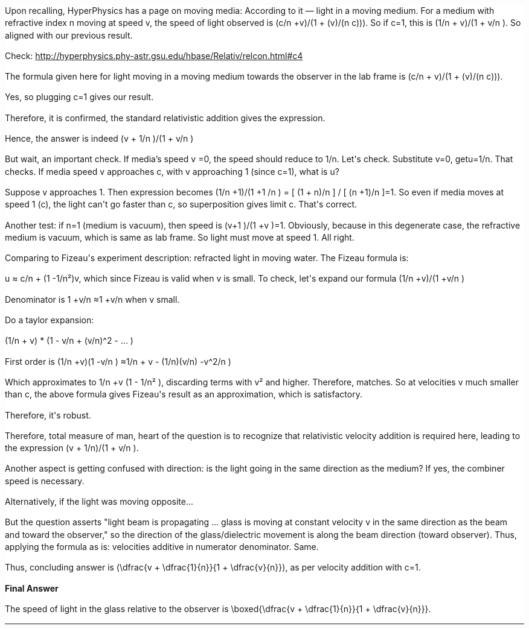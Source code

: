 Upon recalling, HyperPhysics has a page on moving media: According to it — light in a moving medium. For a medium with refractive index n moving at speed v, the speed of light observed is (c/n +v)/(1 + (v)/(n c))). So if c=1, this is (1/n + v)/(1 + v/n ). So aligned with our previous result.

Check: http://hyperphysics.phy-astr.gsu.edu/hbase/Relativ/relcon.html#c4

The formula given here for light moving in a moving medium towards the observer in the lab frame is (c/n + v)/(1 + (v)/(n c))).

Yes, so plugging c=1 gives our result.

Therefore, it is confirmed, the standard relativistic addition gives the expression.

Hence, the answer is indeed (v + 1/n )/(1 + v/n )

But wait, an important check. If media’s speed v =0, the speed should reduce to 1/n. Let's check. Substitute v=0, getu=1/n. That checks. If media speed v approaches c, with v approaching 1 (since c=1), what is u?

Suppose v approaches 1. Then expression becomes (1/n +1)/(1 +1 /n ) = [ (1 + n)/n ] / [ (n +1)/n ]=1. So even if media moves at speed 1 (c), the light can't go faster than c, so superposition gives limit c. That's correct.

Another test: if n=1 (medium is vacuum), then speed is (v+1 )/(1 +v )=1. Obviously, because in this degenerate case, the refractive medium is vacuum, which is same as lab frame. So light must move at speed 1. All right.

Comparing to Fizeau's experiment description: refracted light in moving water. The Fizeau formula is:

u ≈ c/n + (1 -1/n²)v, which since Fizeau is valid when v is small. To check, let's expand our formula (1/n +v)/(1 +v/n )

Denominator is 1 +v/n ≈1 +v/n when v small.

Do a taylor expansion:

(1/n + v) * (1 - v/n + (v/n)^2 - ... )

First order is (1/n +v)(1 -v/n ) ≈1/n + v - (1/n)(v/n) -v^2/n )

Which approximates to 1/n +v (1 - 1/n² ), discarding terms with v² and higher. Therefore, matches. So at velocities v much smaller than c, the above formula gives Fizeau's result as an approximation, which is satisfactory.

Therefore, it's robust.

Therefore, total measure of man, heart of the question is to recognize that relativistic velocity addition is required here, leading to the expression (v + 1/n)/(1 + v/n ).

Another aspect is getting confused with direction: is the light going in the same direction as the medium? If yes, the combiner speed is necessary.

Alternatively, if the light was moving opposite...

But the question asserts "light beam is propagating ... glass is moving at constant velocity v in the same direction as the beam and toward the observer," so the direction of the glass/dielectric movement is along the beam direction (toward observer). Thus, applying the formula as is: velocities additive in numerator denominator. Same.

Thus, concluding answer is (\dfrac{v + \dfrac{1}{n}}{1 + \dfrac{v}{n}}), as per velocity addition with c=1.

**Final Answer**

The speed of light in the glass relative to the observer is \boxed{\dfrac{v + \dfrac{1}{n}}{1 + \dfrac{v}{n}}}.


---


